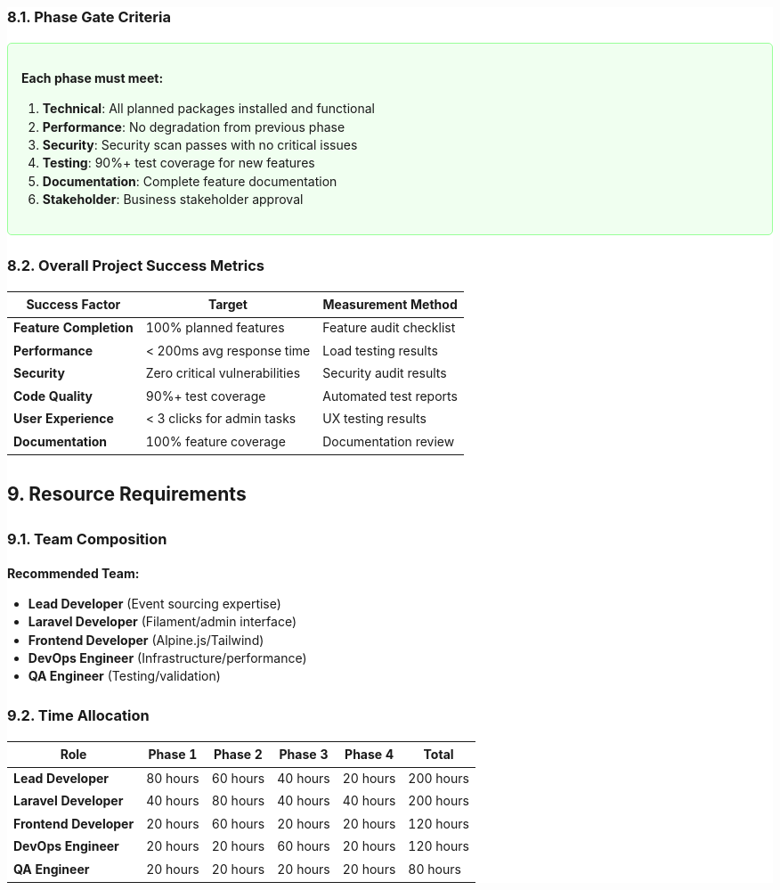 ### 8.1. Phase Gate Criteria

<div style="background: #f0fff0; padding: 15px; border-radius: 5px; border: 1px solid #99ff99; margin: 15px 0;">

**Each phase must meet:**

1. **Technical**: All planned packages installed and functional
2. **Performance**: No degradation from previous phase
3. **Security**: Security scan passes with no critical issues
4. **Testing**: 90%+ test coverage for new features
5. **Documentation**: Complete feature documentation
6. **Stakeholder**: Business stakeholder approval

</div>

### 8.2. Overall Project Success Metrics

| Success Factor | Target | Measurement Method |
|---------------|--------|-------------------|
| **Feature Completion** | 100% planned features | Feature audit checklist |
| **Performance** | < 200ms avg response time | Load testing results |
| **Security** | Zero critical vulnerabilities | Security audit results |
| **Code Quality** | 90%+ test coverage | Automated test reports |
| **User Experience** | < 3 clicks for admin tasks | UX testing results |
| **Documentation** | 100% feature coverage | Documentation review |

## 9. Resource Requirements

### 9.1. Team Composition

**Recommended Team:**
- **Lead Developer** (Event sourcing expertise)
- **Laravel Developer** (Filament/admin interface)
- **Frontend Developer** (Alpine.js/Tailwind)
- **DevOps Engineer** (Infrastructure/performance)
- **QA Engineer** (Testing/validation)

### 9.2. Time Allocation

| Role | Phase 1 | Phase 2 | Phase 3 | Phase 4 | Total |
|------|---------|---------|---------|---------|-------|
| **Lead Developer** | 80 hours | 60 hours | 40 hours | 20 hours | 200 hours |
| **Laravel Developer** | 40 hours | 80 hours | 40 hours | 40 hours | 200 hours |
| **Frontend Developer** | 20 hours | 60 hours | 20 hours | 20 hours | 120 hours |
| **DevOps Engineer** | 20 hours | 20 hours | 60 hours | 20 hours | 120 hours |
| **QA Engineer** | 20 hours | 20 hours | 20 hours | 20 hours | 80 hours |
